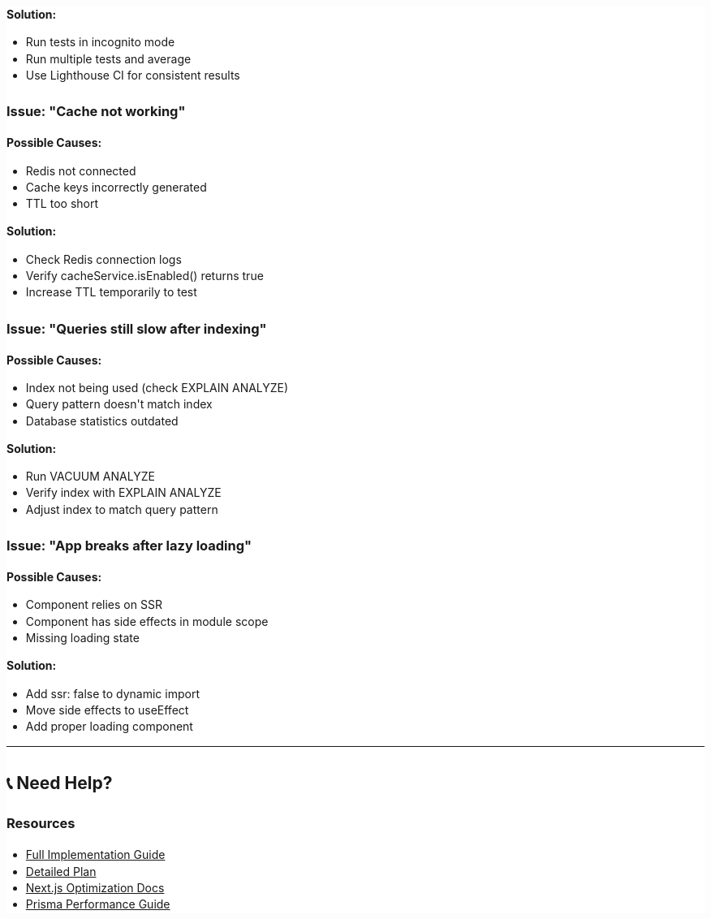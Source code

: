 **Solution:**

- Run tests in incognito mode
- Run multiple tests and average
- Use Lighthouse CI for consistent results

### Issue: "Cache not working"

**Possible Causes:**

- Redis not connected
- Cache keys incorrectly generated
- TTL too short

**Solution:**

- Check Redis connection logs
- Verify cacheService.isEnabled() returns true
- Increase TTL temporarily to test

### Issue: "Queries still slow after indexing"

**Possible Causes:**

- Index not being used (check EXPLAIN ANALYZE)
- Query pattern doesn't match index
- Database statistics outdated

**Solution:**

- Run VACUUM ANALYZE
- Verify index with EXPLAIN ANALYZE
- Adjust index to match query pattern

### Issue: "App breaks after lazy loading"

**Possible Causes:**

- Component relies on SSR
- Component has side effects in module scope
- Missing loading state

**Solution:**

- Add ssr: false to dynamic import
- Move side effects to useEffect
- Add proper loading component

---

## 📞 Need Help?

### Resources

- [Full Implementation Guide](./docs/PERFORMANCE_IMPLEMENTATION_GUIDE.md)
- [Detailed Plan](./PERFORMANCE_IMPROVEMENT_PLAN.md)
- [Next.js Optimization Docs](https://nextjs.org/docs/app/building-your-application/optimizing)
- [Prisma Performance Guide](https://www.prisma.io/docs/guides/performance-and-optimization)
